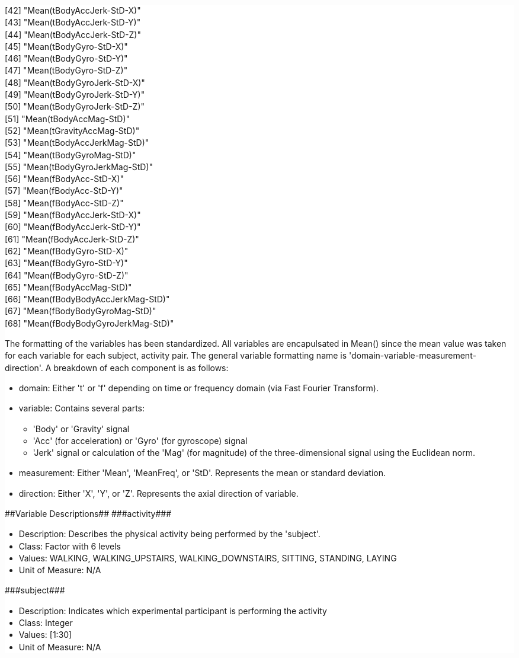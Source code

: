 [42] "Mean(tBodyAccJerk-StD-X)"                  
[43] "Mean(tBodyAccJerk-StD-Y)"                  
[44] "Mean(tBodyAccJerk-StD-Z)"                  
[45] "Mean(tBodyGyro-StD-X)"                     
[46] "Mean(tBodyGyro-StD-Y)"                     
[47] "Mean(tBodyGyro-StD-Z)"                     
[48] "Mean(tBodyGyroJerk-StD-X)"                 
[49] "Mean(tBodyGyroJerk-StD-Y)"                 
[50] "Mean(tBodyGyroJerk-StD-Z)"                 
[51] "Mean(tBodyAccMag-StD)"                     
[52] "Mean(tGravityAccMag-StD)"                  
[53] "Mean(tBodyAccJerkMag-StD)"                 
[54] "Mean(tBodyGyroMag-StD)"                    
[55] "Mean(tBodyGyroJerkMag-StD)"                
[56] "Mean(fBodyAcc-StD-X)"                      
[57] "Mean(fBodyAcc-StD-Y)"                      
[58] "Mean(fBodyAcc-StD-Z)"                      
[59] "Mean(fBodyAccJerk-StD-X)"                  
[60] "Mean(fBodyAccJerk-StD-Y)"                  
[61] "Mean(fBodyAccJerk-StD-Z)"                  
[62] "Mean(fBodyGyro-StD-X)"                     
[63] "Mean(fBodyGyro-StD-Y)"                     
[64] "Mean(fBodyGyro-StD-Z)"                     
[65] "Mean(fBodyAccMag-StD)"                     
[66] "Mean(fBodyBodyAccJerkMag-StD)"             
[67] "Mean(fBodyBodyGyroMag-StD)"                
[68] "Mean(fBodyBodyGyroJerkMag-StD)"   
 
The formatting of the variables has been standardized. All variables are encapulsated in Mean() since the mean value was taken for each variable for each subject, activity pair. The general variable formatting name is 'domain-variable-measurement-direction'. A breakdown of each component is as follows:

* domain: Either 't' or 'f' depending on time or frequency domain (via Fast Fourier Transform).

* variable: Contains several parts:
    * 'Body' or 'Gravity' signal
    * 'Acc' (for acceleration) or 'Gyro' (for gyroscope) signal
    * 'Jerk' signal or calculation of the 'Mag' (for magnitude) of the three-dimensional signal using the Euclidean norm.

* measurement: Either 'Mean', 'MeanFreq', or 'StD'. Represents the mean or standard deviation.

* direction: Either 'X', 'Y', or 'Z'. Represents the axial direction of variable.

##Variable Descriptions##
###activity###
* Description: Describes the physical activity being performed by the 'subject'.
* Class: Factor with 6 levels
* Values: WALKING, WALKING_UPSTAIRS, WALKING_DOWNSTAIRS, SITTING, STANDING, LAYING
* Unit of Measure: N/A

###subject###
* Description: Indicates which experimental participant is performing the activity
* Class: Integer
* Values: [1:30]
* Unit of Measure: N/A
